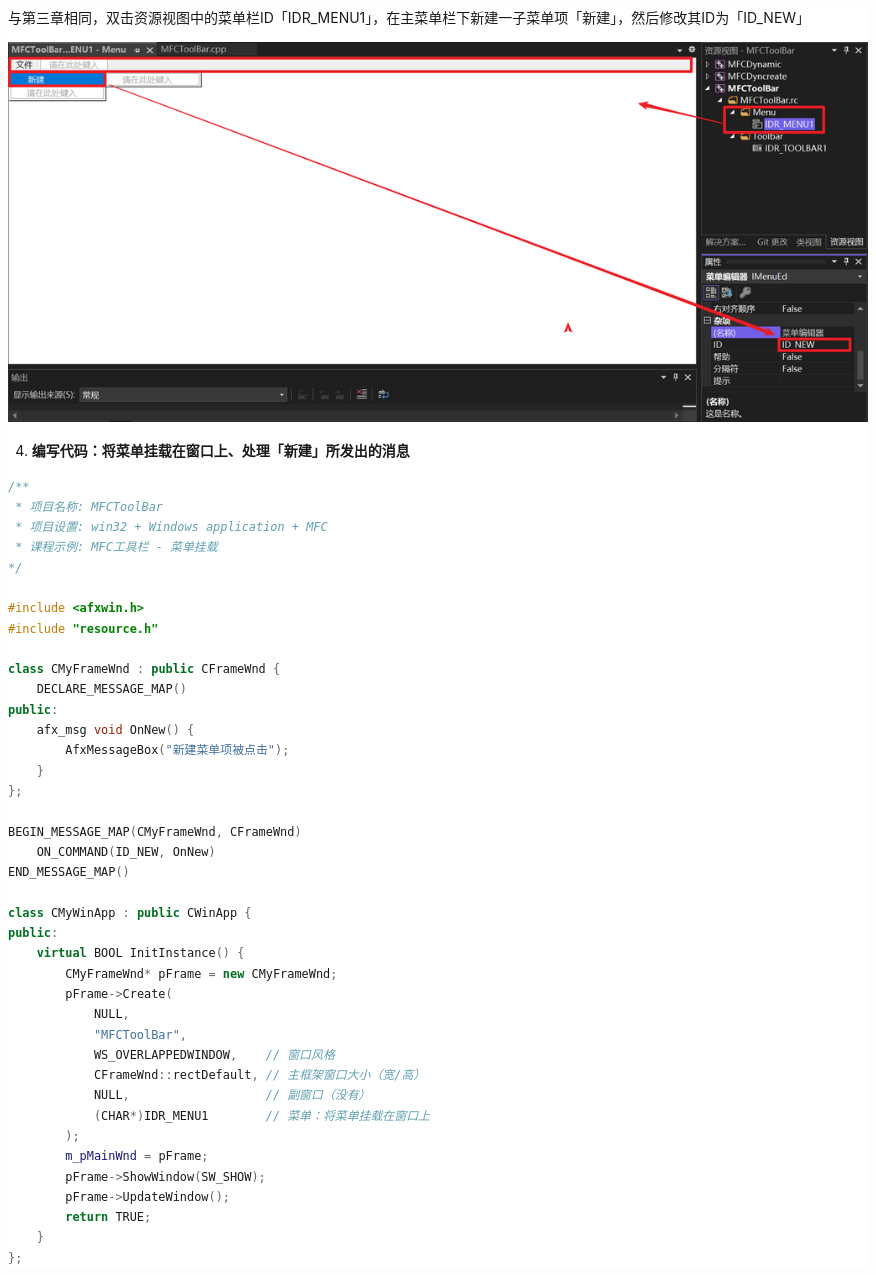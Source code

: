    与第三章相同，双击资源视图中的菜单栏ID「IDR_MENU1」，在主菜单栏下新建一子菜单项「新建」，然后修改其ID为「ID_NEW」

   ![](.\assets\ToolBar演示可视化编辑菜单栏图片-1696940296264-14.png)

4. **编写代码：将菜单挂载在窗口上、处理「新建」所发出的消息**

```c++
/**
 * 项目名称: MFCToolBar
 * 项目设置: win32 + Windows application + MFC
 * 课程示例: MFC工具栏 - 菜单挂载
*/

#include <afxwin.h>
#include "resource.h"

class CMyFrameWnd : public CFrameWnd {
    DECLARE_MESSAGE_MAP()
public:
    afx_msg void OnNew() {
        AfxMessageBox("新建菜单项被点击");
    }
};

BEGIN_MESSAGE_MAP(CMyFrameWnd, CFrameWnd)
    ON_COMMAND(ID_NEW, OnNew)
END_MESSAGE_MAP()

class CMyWinApp : public CWinApp {
public:
    virtual BOOL InitInstance() {
        CMyFrameWnd* pFrame = new CMyFrameWnd;
        pFrame->Create(
        	NULL,
            "MFCToolBar",
            WS_OVERLAPPEDWINDOW,  	// 窗口风格
            CFrameWnd::rectDefault, // 主框架窗口大小（宽/高）
            NULL,					// 副窗口（没有）
            (CHAR*)IDR_MENU1		// 菜单：将菜单挂载在窗口上
        );
        m_pMainWnd = pFrame;
        pFrame->ShowWindow(SW_SHOW);
        pFrame->UpdateWindow();
        return TRUE;
    }
};
```